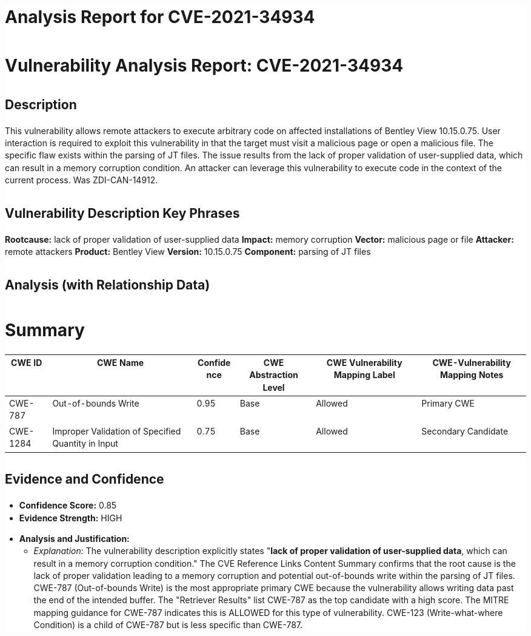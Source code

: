 # Analysis Report for CVE-2021-34934

# Vulnerability Analysis Report: CVE-2021-34934

## Description

This vulnerability allows remote attackers to execute arbitrary code on affected installations of Bentley View 10.15.0.75. User interaction is required to exploit this vulnerability in that the target must visit a malicious page or open a malicious file. The specific flaw exists within the parsing of JT files. The issue results from the lack of proper validation of user-supplied data, which can result in a memory corruption condition. An attacker can leverage this vulnerability to execute code in the context of the current process. Was ZDI-CAN-14912.

## Vulnerability Description Key Phrases

**Rootcause:** lack of proper validation of user-supplied data
**Impact:** memory corruption
**Vector:** malicious page or file
**Attacker:** remote attackers
**Product:** Bentley View
**Version:** 10.15.0.75
**Component:** parsing of JT files

## Analysis (with Relationship Data)

# Summary
| CWE ID  | CWE Name  | Confidence | CWE Abstraction Level | CWE Vulnerability Mapping Label | CWE-Vulnerability Mapping Notes |
| ----------- | ----------- | ----------- | ----------- | ----------- | ----------- |
| CWE-787 | Out-of-bounds Write | 0.95 | Base | Allowed | Primary CWE |
| CWE-1284 | Improper Validation of Specified Quantity in Input | 0.75 | Base | Allowed | Secondary Candidate |

## Evidence and Confidence

*   **Confidence Score:** 0.85
*   **Evidence Strength:** HIGH

- **Analysis and Justification:**  
  - *Explanation:* The vulnerability description explicitly states "**lack of proper validation of user-supplied data**, which can result in a memory corruption condition." The CVE Reference Links Content Summary confirms that the root cause is the lack of proper validation leading to a memory corruption and potential out-of-bounds write within the parsing of JT files. CWE-787 (Out-of-bounds Write) is the most appropriate primary CWE because the vulnerability allows writing data past the end of the intended buffer. The "Retriever Results" list CWE-787 as the top candidate with a high score. The MITRE mapping guidance for CWE-787 indicates this is ALLOWED for this type of vulnerability. CWE-123 (Write-what-where Condition) is a child of CWE-787 but is less specific than CWE-787.
